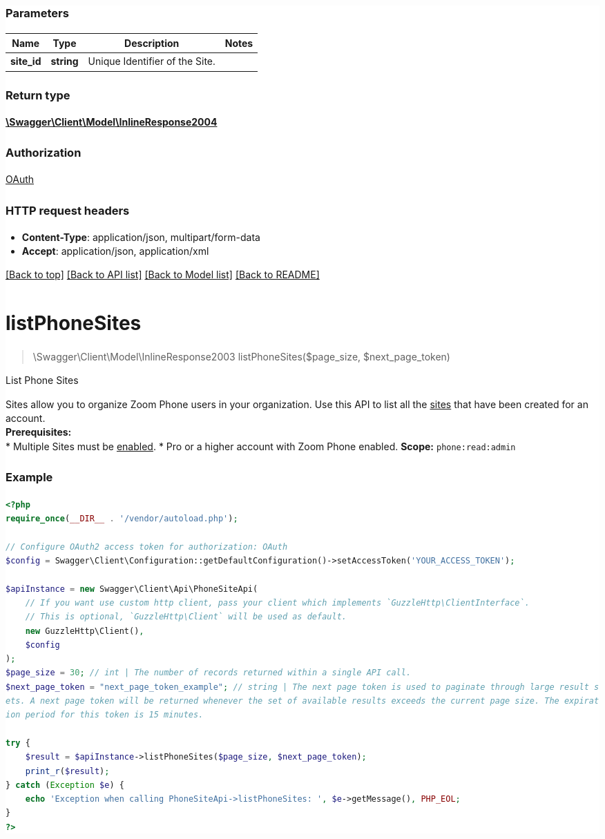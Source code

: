 ### Parameters

Name | Type | Description  | Notes
------------- | ------------- | ------------- | -------------
 **site_id** | **string**| Unique Identifier of the Site. |

### Return type

[**\Swagger\Client\Model\InlineResponse2004**](../Model/InlineResponse2004.md)

### Authorization

[OAuth](../../README.md#OAuth)

### HTTP request headers

 - **Content-Type**: application/json, multipart/form-data
 - **Accept**: application/json, application/xml

[[Back to top]](#) [[Back to API list]](../../README.md#documentation-for-api-endpoints) [[Back to Model list]](../../README.md#documentation-for-models) [[Back to README]](../../README.md)

# **listPhoneSites**
> \Swagger\Client\Model\InlineResponse2003 listPhoneSites($page_size, $next_page_token)

List Phone Sites

Sites allow you to organize Zoom Phone users in your organization. Use this API to list all the [sites](https://support.zoom.us/hc/en-us/articles/360020809672) that have been created for an account.<br> **Prerequisites:**<br> * Multiple Sites must be [enabled](https://support.zoom.us/hc/en-us/articles/360020809672-Managing-Multiple-Sites#h_05c88e35-1593-491f-b1a8-b7139a75dc15). * Pro or a higher account with Zoom Phone enabled.  **Scope:** `phone:read:admin`<br>

### Example
```php
<?php
require_once(__DIR__ . '/vendor/autoload.php');

// Configure OAuth2 access token for authorization: OAuth
$config = Swagger\Client\Configuration::getDefaultConfiguration()->setAccessToken('YOUR_ACCESS_TOKEN');

$apiInstance = new Swagger\Client\Api\PhoneSiteApi(
    // If you want use custom http client, pass your client which implements `GuzzleHttp\ClientInterface`.
    // This is optional, `GuzzleHttp\Client` will be used as default.
    new GuzzleHttp\Client(),
    $config
);
$page_size = 30; // int | The number of records returned within a single API call.
$next_page_token = "next_page_token_example"; // string | The next page token is used to paginate through large result sets. A next page token will be returned whenever the set of available results exceeds the current page size. The expiration period for this token is 15 minutes.

try {
    $result = $apiInstance->listPhoneSites($page_size, $next_page_token);
    print_r($result);
} catch (Exception $e) {
    echo 'Exception when calling PhoneSiteApi->listPhoneSites: ', $e->getMessage(), PHP_EOL;
}
?>
```
